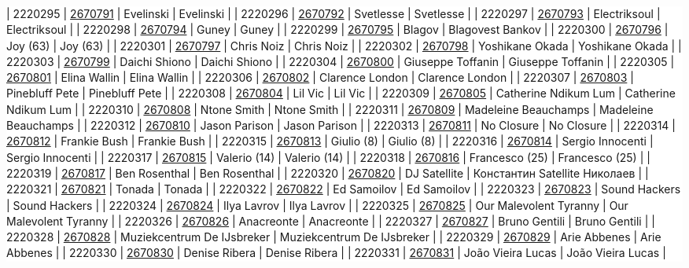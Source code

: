 | 2220295 | [2670791](https://www.discogs.com/artist/2670791) | Evelinski | Evelinski |
| 2220296 | [2670792](https://www.discogs.com/artist/2670792) | Svetlesse | Svetlesse |
| 2220297 | [2670793](https://www.discogs.com/artist/2670793) | Electriksoul | Electriksoul |
| 2220298 | [2670794](https://www.discogs.com/artist/2670794) | Guney | Guney |
| 2220299 | [2670795](https://www.discogs.com/artist/2670795) | Blagov | Blagovest Bankov |
| 2220300 | [2670796](https://www.discogs.com/artist/2670796) | Joy (63) | Joy (63) |
| 2220301 | [2670797](https://www.discogs.com/artist/2670797) | Chris Noiz | Chris Noiz |
| 2220302 | [2670798](https://www.discogs.com/artist/2670798) | Yoshikane Okada | Yoshikane Okada |
| 2220303 | [2670799](https://www.discogs.com/artist/2670799) | Daichi Shiono | Daichi Shiono |
| 2220304 | [2670800](https://www.discogs.com/artist/2670800) | Giuseppe Toffanin | Giuseppe Toffanin |
| 2220305 | [2670801](https://www.discogs.com/artist/2670801) | Elina Wallin | Elina Wallin |
| 2220306 | [2670802](https://www.discogs.com/artist/2670802) | Clarence London | Clarence London |
| 2220307 | [2670803](https://www.discogs.com/artist/2670803) | Pinebluff Pete | Pinebluff Pete |
| 2220308 | [2670804](https://www.discogs.com/artist/2670804) | Lil Vic | Lil Vic |
| 2220309 | [2670805](https://www.discogs.com/artist/2670805) | Catherine Ndikum Lum | Catherine Ndikum Lum |
| 2220310 | [2670808](https://www.discogs.com/artist/2670808) | Ntone Smith | Ntone Smith |
| 2220311 | [2670809](https://www.discogs.com/artist/2670809) | Madeleine Beauchamps | Madeleine Beauchamps |
| 2220312 | [2670810](https://www.discogs.com/artist/2670810) | Jason Parison | Jason Parison |
| 2220313 | [2670811](https://www.discogs.com/artist/2670811) | No Closure | No Closure |
| 2220314 | [2670812](https://www.discogs.com/artist/2670812) | Frankie Bush | Frankie Bush |
| 2220315 | [2670813](https://www.discogs.com/artist/2670813) | Giulio (8) | Giulio (8) |
| 2220316 | [2670814](https://www.discogs.com/artist/2670814) | Sergio Innocenti | Sergio Innocenti |
| 2220317 | [2670815](https://www.discogs.com/artist/2670815) | Valerio (14) | Valerio (14) |
| 2220318 | [2670816](https://www.discogs.com/artist/2670816) | Francesco (25) | Francesco (25) |
| 2220319 | [2670817](https://www.discogs.com/artist/2670817) | Ben Rosenthal | Ben Rosenthal |
| 2220320 | [2670820](https://www.discogs.com/artist/2670820) | DJ Satellite | Константин Satellite Николаев |
| 2220321 | [2670821](https://www.discogs.com/artist/2670821) | Tonada | Tonada |
| 2220322 | [2670822](https://www.discogs.com/artist/2670822) | Ed Samoilov | Ed Samoilov |
| 2220323 | [2670823](https://www.discogs.com/artist/2670823) | Sound Hackers | Sound Hackers |
| 2220324 | [2670824](https://www.discogs.com/artist/2670824) | Ilya Lavrov | Ilya Lavrov |
| 2220325 | [2670825](https://www.discogs.com/artist/2670825) | Our Malevolent Tyranny | Our Malevolent Tyranny |
| 2220326 | [2670826](https://www.discogs.com/artist/2670826) | Anacreonte | Anacreonte |
| 2220327 | [2670827](https://www.discogs.com/artist/2670827) | Bruno Gentili | Bruno Gentili |
| 2220328 | [2670828](https://www.discogs.com/artist/2670828) | Muziekcentrum De IJsbreker | Muziekcentrum De IJsbreker |
| 2220329 | [2670829](https://www.discogs.com/artist/2670829) | Arie Abbenes | Arie Abbenes |
| 2220330 | [2670830](https://www.discogs.com/artist/2670830) | Denise Ribera | Denise Ribera |
| 2220331 | [2670831](https://www.discogs.com/artist/2670831) | João Vieira Lucas | João Vieira Lucas |
